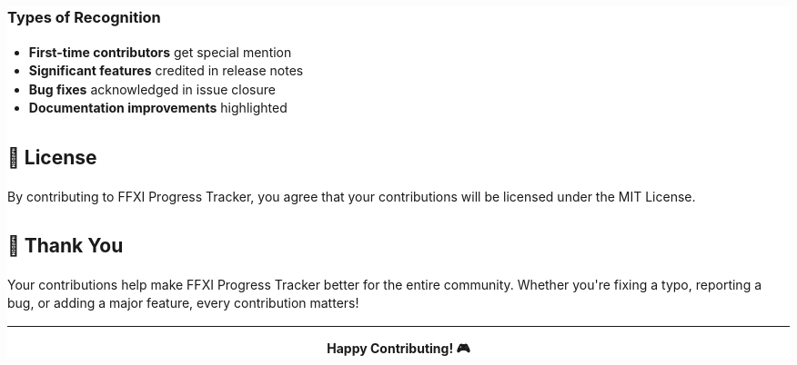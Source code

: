 ### Types of Recognition
- **First-time contributors** get special mention
- **Significant features** credited in release notes
- **Bug fixes** acknowledged in issue closure
- **Documentation improvements** highlighted

## 📄 License

By contributing to FFXI Progress Tracker, you agree that your contributions will be licensed under the MIT License.

## 🙏 Thank You

Your contributions help make FFXI Progress Tracker better for the entire community. Whether you're fixing a typo, reporting a bug, or adding a major feature, every contribution matters!

---

<div align="center">
  <strong>Happy Contributing! 🎮</strong>
</div> 